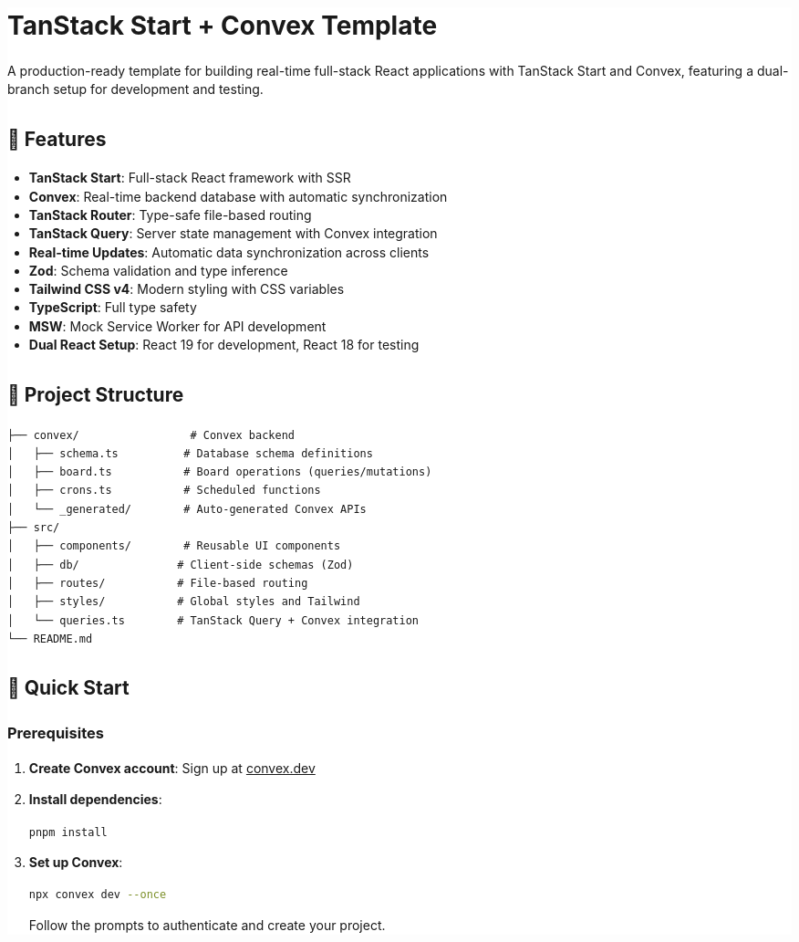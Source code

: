 # TanStack Start + Convex Template

A production-ready template for building real-time full-stack React applications with TanStack Start and Convex, featuring a dual-branch setup for development and testing.

## 🚀 Features

- **TanStack Start**: Full-stack React framework with SSR
- **Convex**: Real-time backend database with automatic synchronization
- **TanStack Router**: Type-safe file-based routing  
- **TanStack Query**: Server state management with Convex integration
- **Real-time Updates**: Automatic data synchronization across clients
- **Zod**: Schema validation and type inference
- **Tailwind CSS v4**: Modern styling with CSS variables
- **TypeScript**: Full type safety
- **MSW**: Mock Service Worker for API development
- **Dual React Setup**: React 19 for development, React 18 for testing

## 📁 Project Structure

```
├── convex/                 # Convex backend
│   ├── schema.ts          # Database schema definitions
│   ├── board.ts           # Board operations (queries/mutations)
│   ├── crons.ts           # Scheduled functions
│   └── _generated/        # Auto-generated Convex APIs
├── src/
│   ├── components/        # Reusable UI components
│   ├── db/               # Client-side schemas (Zod)
│   ├── routes/           # File-based routing
│   ├── styles/           # Global styles and Tailwind
│   └── queries.ts        # TanStack Query + Convex integration
└── README.md
```

## 🔧 Quick Start

### Prerequisites

1. **Create Convex account**: Sign up at [convex.dev](https://convex.dev)
2. **Install dependencies**:
   ```bash
   pnpm install
   ```

3. **Set up Convex**:
   ```bash
   npx convex dev --once
   ```
   Follow the prompts to authenticate and create your project.
